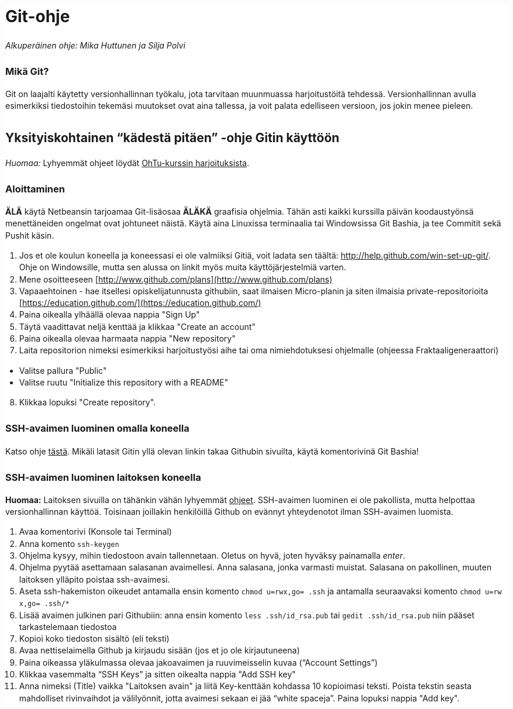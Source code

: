 ﻿# Git-ohje

*Alkuperäinen ohje: Mika Huttunen ja Silja Polvi*

### Mikä Git?

Git on laajalti käytetty versionhallinnan työkalu, jota tarvitaan muunmuassa harjoitustöitä tehdessä. Versionhallinnan avulla esimerkiksi tiedostoihin tekemäsi muutokset ovat aina tallessa, ja voit palata edelliseen versioon, jos jokin menee pieleen.

## Yksityiskohtainen “kädestä pitäen” -ohje Gitin käyttöön

*Huomaa:* Lyhyemmät ohjeet löydät [OhTu-kurssin harjoituksista](https://wiki.helsinki.fi/display/ohtu2012/laskari1).

### Aloittaminen

**ÄLÄ** käytä Netbeansin tarjoamaa Git-lisäosaa **ÄLÄKÄ** graafisia ohjelmia. Tähän asti kaikki kurssilla päivän koodaustyönsä menettäneiden ongelmat ovat johtuneet näistä. Käytä aina Linuxissa terminaalia tai Windowsissa Git Bashia, ja tee Commitit sekä Pushit käsin.

1. Jos et ole koulun koneella ja koneessasi ei ole valmiiksi Gitiä, voit ladata sen täältä: http://help.github.com/win-set-up-git/. Ohje on Windowsille, mutta sen alussa on linkit myös muita käyttöjärjestelmiä varten.
2. Mene osoitteeseen [http://www.github.com/plans](http://www.github.com/plans)
3. Vapaaehtoinen - hae itsellesi opiskelijatunnusta githubiin, saat ilmaisen Micro-planin ja siten ilmaisia private-repositorioita [https://education.github.com/](https://education.github.com/) 
4. Paina oikealla ylhäällä olevaa nappia "Sign Up"
5. Täytä vaadittavat neljä kenttää ja klikkaa "Create an account"
6. Paina oikealla olevaa harmaata nappia "New repository"
7. Laita repositorion nimeksi esimerkiksi harjoitustyösi aihe tai oma nimiehdotuksesi ohjelmalle (ohjeessa Fraktaaligeneraattori)
  * Valitse pallura "Public"
  * Valitse ruutu "Initialize this repository with a README"
8. Klikkaa lopuksi "Create repository".

### SSH-avaimen luominen omalla koneella

Katso ohje [tästä](https://help.github.com/articles/generating-ssh-keys). Mikäli latasit Gitin yllä olevan linkin takaa Githubin sivuilta, käytä komentorivinä Git Bashia!

### SSH-avaimen luominen laitoksen koneella

**Huomaa:** Laitoksen sivuilla on tähänkin vähän lyhyemmät [ohjeet](http://www.cs.helsinki.fi/group/kuje/compfac/ssh_avain.html).
SSH-avaimen luominen ei ole pakollista, mutta helpottaa versionhallinnan käyttöä. Toisinaan joillakin henkilöillä Github on evännyt yhteydenotot ilman SSH-avaimen luomista.

1. Avaa komentorivi (Konsole tai Terminal)
2. Anna komento `ssh-keygen`
3. Ohjelma kysyy, mihin tiedostoon avain tallennetaan. Oletus on hyvä, joten hyväksy painamalla *enter*.
4. Ohjelma pyytää asettamaan salasanan avaimellesi. Anna salasana, jonka varmasti muistat. Salasana on pakollinen, muuten laitoksen ylläpito poistaa ssh-avaimesi.
5. Aseta ssh-hakemiston oikeudet antamalla ensin komento `chmod u=rwx,go= .ssh` ja antamalla seuraavaksi komento `chmod u=rwx,go= .ssh/*`
6. Lisää avaimen julkinen pari Githubiin: anna ensin komento `less .ssh/id_rsa.pub` tai `gedit .ssh/id_rsa.pub` niin pääset tarkastelemaan tiedostoa
7. Kopioi koko tiedoston sisältö (eli teksti)
8. Avaa nettiselaimella Github ja kirjaudu sisään (jos et jo ole kirjautuneena)
9. Paina oikeassa yläkulmassa olevaa jakoavaimen ja ruuvimeisselin kuvaa (“Account Settings”)
10. Klikkaa vasemmalta “SSH Keys” ja sitten oikealta nappia "Add SSH key"
11. Anna nimeksi (Title) vaikka "Laitoksen avain" ja liitä Key-kenttään kohdassa 10 kopioimasi teksti. Poista tekstin seasta mahdolliset rivinvaihdot ja välilyönnit, jotta avaimesi sekaan ei jää “white spaceja”. Paina lopuksi nappia "Add key".